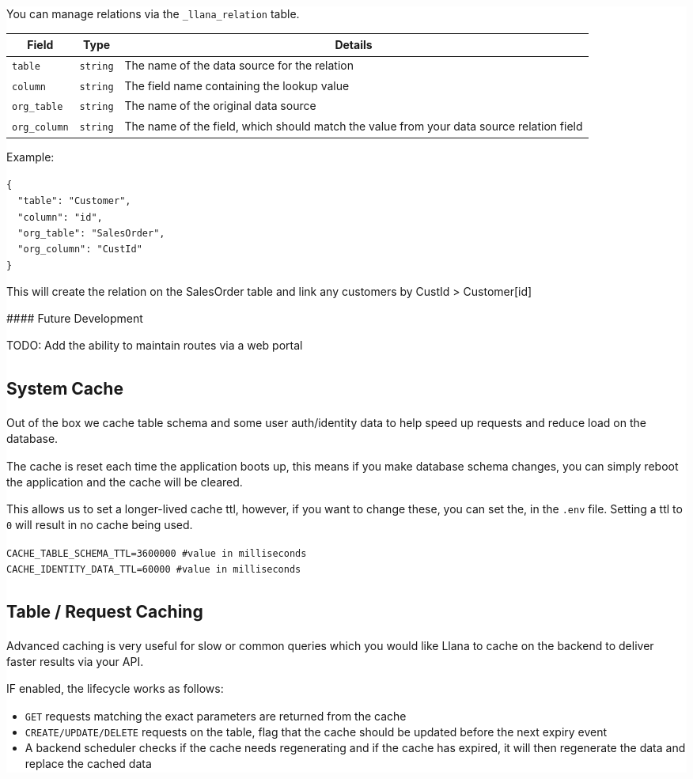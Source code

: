 You can manage relations via the `_llana_relation` table.

|Field | Type | Details|
|--------|---------|--------|
|`table` | `string` | The name of the data source for the relation  |
|`column` | `string` | The field name containing the lookup value |
|`org_table` | `string` | The name of the original data source |
|`org_column` | `string` | The name of the field, which should match the value from your data source relation field |

Example: 
```
{
  "table": "Customer",
  "column": "id",
  "org_table": "SalesOrder",
  "org_column": "CustId"
}
```

This will create the relation on the SalesOrder table and link any customers by CustId > Customer[id]

#### Future Development

TODO: Add the ability to maintain routes via a web portal

## System Cache

Out of the box we cache table schema and some user auth/identity data to help speed up requests and reduce load on the database. 

The cache is reset each time the application boots up, this means if you make database schema changes, you can simply reboot the application and the cache will be cleared.

This allows us to set a longer-lived cache ttl, however, if you want to change these, you can set the, in the `.env` file. Setting a ttl to `0` will result in no cache being used.

```
CACHE_TABLE_SCHEMA_TTL=3600000 #value in milliseconds
CACHE_IDENTITY_DATA_TTL=60000 #value in milliseconds
```

## Table / Request Caching 

Advanced caching is very useful for slow or common queries which you would like Llana to cache on the backend to deliver faster results via your API.

IF enabled, the lifecycle works as follows:

- `GET` requests matching the exact parameters are returned from the cache
- `CREATE/UPDATE/DELETE` requests on the table, flag that the cache should be updated before the next expiry event
- A backend scheduler checks if the cache needs regenerating and if the cache has expired, it will then regenerate the data and replace the cached data
